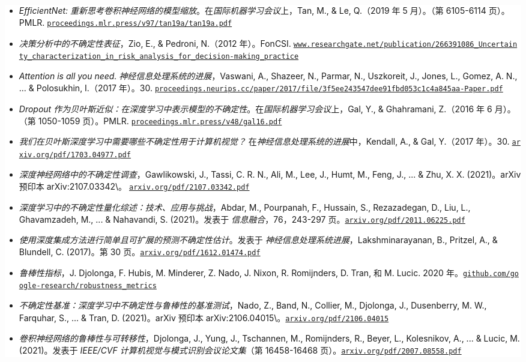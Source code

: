 +   *EfficientNet: 重新思考卷积神经网络的模型缩放*。在*国际机器学习会议*上，Tan, M., & Le, Q.（2019 年 5 月）。（第 6105-6114 页）。PMLR. [`proceedings.mlr.press/v97/tan19a/tan19a.pdf`](http://proceedings.mlr.press/v97/tan19a/tan19a.pdf)

+   *决策分析中的不确定性表征*，Zio, E., & Pedroni, N.（2012 年）。FonCSI. [`www.researchgate.net/publication/266391086_Uncertainty_characterization_in_risk_analysis_for_decision-making_practice`](https://www.researchgate.net/publication/266391086_Uncertainty_characterization_in_risk_analysis_for_decision-making_practice)

+   *Attention is all you need. 神经信息处理系统的进展*，Vaswani, A., Shazeer, N., Parmar, N., Uszkoreit, J., Jones, L., Gomez, A. N., ... & Polosukhin, I.（2017 年）。30\. [`proceedings.neurips.cc/paper/2017/file/3f5ee243547dee91fbd053c1c4a845aa-Paper.pdf`](https://proceedings.neurips.cc/paper/2017/file/3f5ee243547dee91fbd053c1c4a845aa-Paper.pdf)

+   *Dropout 作为贝叶斯近似：在深度学习中表示模型的不确定性*。在*国际机器学习会议*上，Gal, Y., & Ghahramani, Z.（2016 年 6 月）。（第 1050-1059 页）。PMLR. [`proceedings.mlr.press/v48/gal16.pdf`](http://proceedings.mlr.press/v48/gal16.pdf)

+   *我们在贝叶斯深度学习中需要哪些不确定性用于计算机视觉？* 在*神经信息处理系统的进展*中，Kendall, A., & Gal, Y.（2017 年）。30\. [`arxiv.org/pdf/1703.04977.pdf`](https://arxiv.org/pdf/1703.04977.pdf)

+   *深度神经网络中的不确定性调查*，Gawlikowski, J., Tassi, C. R. N., Ali, M., Lee, J., Humt, M., Feng, J., ... & Zhu, X. X. (2021)。arXiv 预印本 arXiv:2107.03342\。 [`arxiv.org/pdf/2107.03342.pdf`](https://arxiv.org/pdf/2107.03342.pdf)

+   *深度学习中的不确定性量化综述：技术、应用与挑战*，Abdar, M., Pourpanah, F., Hussain, S., Rezazadegan, D., Liu, L., Ghavamzadeh, M., ... & Nahavandi, S. (2021)。发表于 *信息融合*，76，243-297 页。[`arxiv.org/pdf/2011.06225.pdf`](https://arxiv.org/pdf/2011.06225.pdf)

+   *使用深度集成方法进行简单且可扩展的预测不确定性估计*。发表于 *神经信息处理系统进展*，Lakshminarayanan, B., Pritzel, A., & Blundell, C. (2017)。第 30 页。[`arxiv.org/pdf/1612.01474.pdf`](https://arxiv.org/pdf/1612.01474.pdf)

+   *鲁棒性指标*，J. Djolonga, F. Hubis, M. Minderer, Z. Nado, J. Nixon, R. Romijnders, D. Tran, 和 M. Lucic. 2020 年。[`github.com/google-research/robustness_metrics`](https://github.com/google-research/robustness_metrics)

+   *不确定性基准：深度学习中不确定性与鲁棒性的基准测试*，Nado, Z., Band, N., Collier, M., Djolonga, J., Dusenberry, M. W., Farquhar, S., ... & Tran, D. (2021)。arXiv 预印本 arXiv:2106.04015\。[`arxiv.org/pdf/2106.04015`](https://arxiv.org/pdf/2106.04015)

+   *卷积神经网络的鲁棒性与可转移性*，Djolonga, J., Yung, J., Tschannen, M., Romijnders, R., Beyer, L., Kolesnikov, A., ... & Lucic, M. (2021)。发表于 *IEEE/CVF 计算机视觉与模式识别会议论文集*（第 16458-16468 页）。[`arxiv.org/pdf/2007.08558.pdf`](https://arxiv.org/pdf/2007.08558.pdf)
